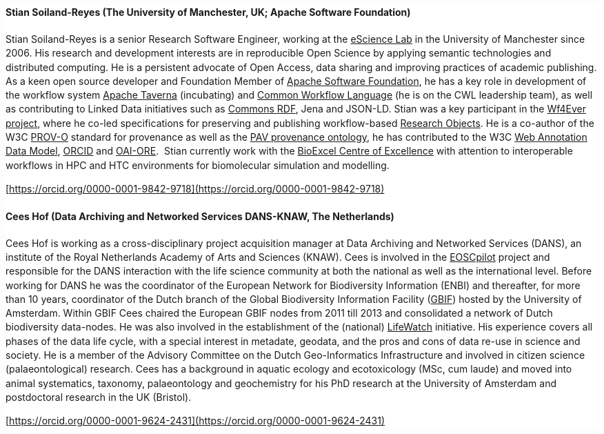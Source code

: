



#### Stian Soiland-Reyes (The University of Manchester, UK; Apache Software Foundation)


Stian Soiland-Reyes is a senior Research Software Engineer, working at the [eScience Lab](http://www.esciencelab.org.uk/) in the University of Manchester since 2006. His research and development interests are in reproducible Open Science by applying semantic technologies and distributed computing. He is a persistent advocate of Open Access, data sharing and improving practices of academic publishing. As a keen open source developer and Foundation Member of [Apache Software Foundation](https://www.apache.org/), he has a key role in development of the workflow system [Apache Taverna](http://taverna.incubator.apache.org/) (incubating) and [Common Workflow Language](http://orcid.org/) (he is on the CWL leadership team), as well as contributing to Linked Data initiatives such as [Commons RDF](https://commons.apache.org/proper/commons-rdf/), Jena and JSON-LD. Stian was a key participant in the [Wf](http://wf4ever.org/)[4](http://wf4ever.org/)[Ever project](http://wf4ever.org/), where he co-led specifications for preserving and publishing workflow-based [Research Objects](http://www.researchobject.org/specifications/). He is a co-author of the W3C [PROV-O](https://www.w3.org/TR/prov-o/) standard for provenance as well as the [PAV provenance ontology](https://doi.org/10.1186/2041-1480-4-37), he has contributed to the W3C [Web Annotation Data Model](https://www.w3.org/TR/annotation-model/), [ORCID](http://orcid.org/) and [OAI-ORE](http://www.openarchives.org/ore/0.9/jsonld).  Stian currently work with the [BioExcel Centre of Excellence](https://bioexcel.eu/) with attention to interoperable workflows in HPC and HTC environments for biomolecular simulation and modelling.


[https://orcid.org/0000-0001-9842-9718](https://orcid.org/0000-0001-9842-9718)










#### Cees Hof (Data Archiving and Networked Services DANS-KNAW, The Netherlands)


Cees Hof is working as a cross-disciplinary project acquisition manager at Data Archiving and Networked Services (DANS), an institute of the Royal Netherlands Academy of Arts and Sciences (KNAW). Cees is involved in the [EOSCpilot](http://eoscpilot.eu/) project and responsible for the DANS interaction with the life science community at both the national as well as the international level. Before working for DANS he was the coordinator of the European Network for Biodiversity Information (ENBI) and thereafter, for more than 10 years, coordinator of the Dutch branch of the Global Biodiversity Information Facility ([GBIF](https://www.gbif.org/)) hosted by the University of Amsterdam. Within GBIF Cees chaired the European GBIF nodes from 2011 till 2013 and consolidated a network of Dutch biodiversity data-nodes. He was also involved in the establishment of the (national) [LifeWatch](https://www.lifewatch.eu) initiative. His experience covers all phases of the data life cycle, with a special interest in metadate, geodata, and the pros and cons of data re-use in science and society. He is a member of the Advisory Committee on the Dutch Geo-Informatics Infrastructure and involved in citizen science (palaeontological) research. Cees has a background in aquatic ecology and ecotoxicology (MSc, cum laude) and moved into animal systematics, taxonomy, palaeontology and geochemistry for his PhD research at the University of Amsterdam and postdoctoral research in the UK (Bristol).


[https://orcid.org/0000-0001-9624-2431](https://orcid.org/0000-0001-9624-2431)






